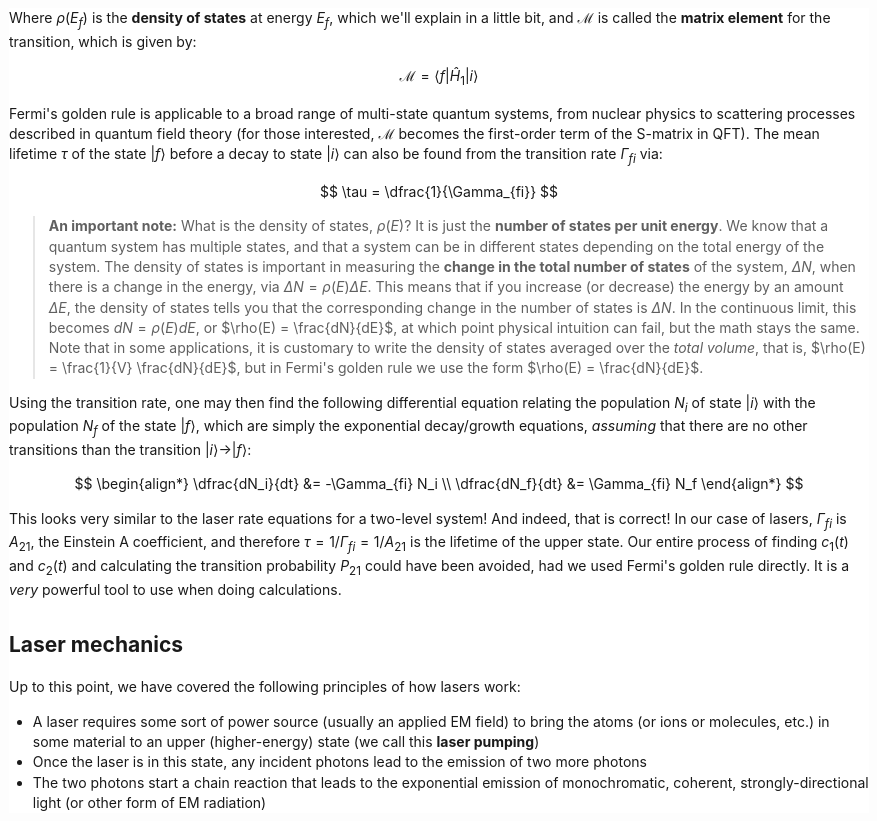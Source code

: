 Where $\rho(E_f)$ is the **density of states** at energy $E_f$, which we'll explain in a little bit, and $\mathcal{M}$ is called the **matrix element** for the transition, which is given by:

$$
\mathcal{M} = \langle f|\hat H_1|i\rangle
$$

Fermi's golden rule is applicable to a broad range of multi-state quantum systems, from nuclear physics to scattering processes described in quantum field theory (for those interested, $\mathcal{M}$ becomes the first-order term of the S-matrix in QFT). The mean lifetime $\tau$ of the state $|f\rangle$ before a decay to state $|i\rangle$ can also be found from the transition rate $\Gamma_{fi}$ via:

$$
\tau = \dfrac{1}{\Gamma_{fi}}
$$

> **An important note:** What is the density of states, $\rho(E)$? It is just the **number of states per unit energy**. We know that a quantum system has multiple states, and that a system can be in different states depending on the total energy of the system. The density of states is important in measuring the **change in the total number of states** of the system, $\Delta N$, when there is a change in the energy, via $\Delta N = \rho(E) \Delta E$. This means that if you increase (or decrease) the energy by an amount $\Delta E$, the density of states tells you that the corresponding change in the number of states is $\Delta N$. In the continuous limit, this becomes $dN = \rho(E) dE$, or $\rho(E) = \frac{dN}{dE}$, at which point physical intuition can fail, but the math stays the same. Note that in some applications, it is customary to write the density of states averaged over the _total volume_, that is, $\rho(E) = \frac{1}{V} \frac{dN}{dE}$, but in Fermi's golden rule we use the form $\rho(E) = \frac{dN}{dE}$.

Using the transition rate, one may then find the following differential equation relating the population $N_i$ of state $|i\rangle$ with the population $N_f$ of the state $|f\rangle$, which are simply the exponential decay/growth equations, _assuming_ that there are no other transitions than the transition $|i\rangle \to |f\rangle$:

$$
\begin{align*}
\dfrac{dN_i}{dt} &= -\Gamma_{fi} N_i \\
\dfrac{dN_f}{dt} &= \Gamma_{fi} N_f
\end{align*}
$$

This looks very similar to the laser rate equations for a two-level system! And indeed, that is correct! In our case of lasers, $\Gamma_{fi}$ is $A_{21}$, the Einstein A coefficient, and therefore $\tau = 1/\Gamma_{fi} = 1/A_{21}$ is the lifetime of the upper state. Our entire process of finding $c_1(t)$ and $c_2(t)$ and calculating the transition probability $P_{21}$ could have been avoided, had we used Fermi's golden rule directly. It is a _very_ powerful tool to use when doing calculations.

## Laser mechanics

Up to this point, we have covered the following principles of how lasers work:

- A laser requires some sort of power source (usually an applied EM field) to bring the atoms (or ions or molecules, etc.) in some material to an upper (higher-energy) state (we call this **laser pumping**)
- Once the laser is in this state, any incident photons lead to the emission of two more photons
- The two photons start a chain reaction that leads to the exponential emission of monochromatic, coherent, strongly-directional light (or other form of EM radiation)

